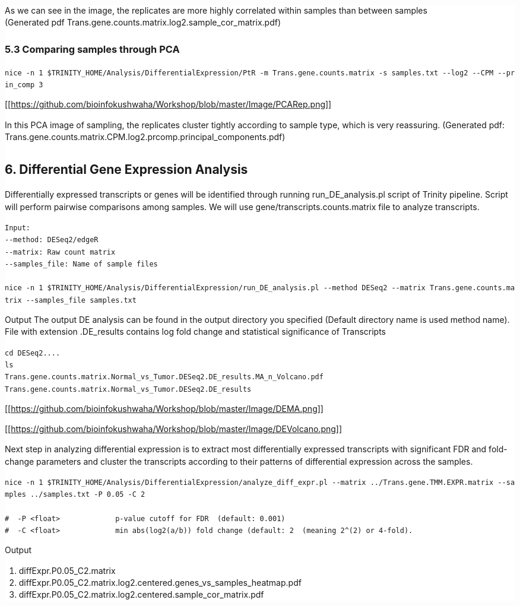 As we can see in the image, the replicates are more highly correlated within samples than between samples  
(Generated pdf Trans.gene.counts.matrix.log2.sample_cor_matrix.pdf)

### 5.3 Comparing samples through PCA

```
nice -n 1 $TRINITY_HOME/Analysis/DifferentialExpression/PtR -m Trans.gene.counts.matrix -s samples.txt --log2 --CPM --prin_comp 3
```

[[https://github.com/bioinfokushwaha/Workshop/blob/master/Image/PCARep.png]]

In this PCA image of sampling, the replicates cluster tightly according to sample type, which is very reassuring.
(Generated pdf: Trans.gene.counts.matrix.CPM.log2.prcomp.principal_components.pdf)



## 6. Differential Gene Expression Analysis
Differentially expressed transcripts or genes will be identified through running run_DE_analysis.pl script of Trinity pipeline. Script will perform pairwise comparisons among samples. We will use gene/transcripts.counts.matrix file to analyze transcripts.


```
Input: 
--method: DESeq2/edgeR
--matrix: Raw count matrix
--samples_file: Name of sample files

nice -n 1 $TRINITY_HOME/Analysis/DifferentialExpression/run_DE_analysis.pl --method DESeq2 --matrix Trans.gene.counts.matrix --samples_file samples.txt 

```

Output 
The output DE analysis can be found in the output directory you specified (Default directory name is used method name). File with extension .DE_results contains log fold change and statistical significance of Transcripts

```
cd DESeq2....
ls 
Trans.gene.counts.matrix.Normal_vs_Tumor.DESeq2.DE_results.MA_n_Volcano.pdf
Trans.gene.counts.matrix.Normal_vs_Tumor.DESeq2.DE_results    
```
[[https://github.com/bioinfokushwaha/Workshop/blob/master/Image/DEMA.png]]

[[https://github.com/bioinfokushwaha/Workshop/blob/master/Image/DEVolcano.png]]

Next step in analyzing differential expression is to extract most differentially expressed transcripts with significant FDR and fold-change parameters and cluster the transcripts according to their patterns of differential expression across the samples. 

```
nice -n 1 $TRINITY_HOME/Analysis/DifferentialExpression/analyze_diff_expr.pl --matrix ../Trans.gene.TMM.EXPR.matrix --samples ../samples.txt -P 0.05 -C 2 

#  -P <float>             p-value cutoff for FDR  (default: 0.001)
#  -C <float>             min abs(log2(a/b)) fold change (default: 2  (meaning 2^(2) or 4-fold).

```
Output
1. diffExpr.P0.05_C2.matrix
2. diffExpr.P0.05_C2.matrix.log2.centered.genes_vs_samples_heatmap.pdf
3. diffExpr.P0.05_C2.matrix.log2.centered.sample_cor_matrix.pdf
